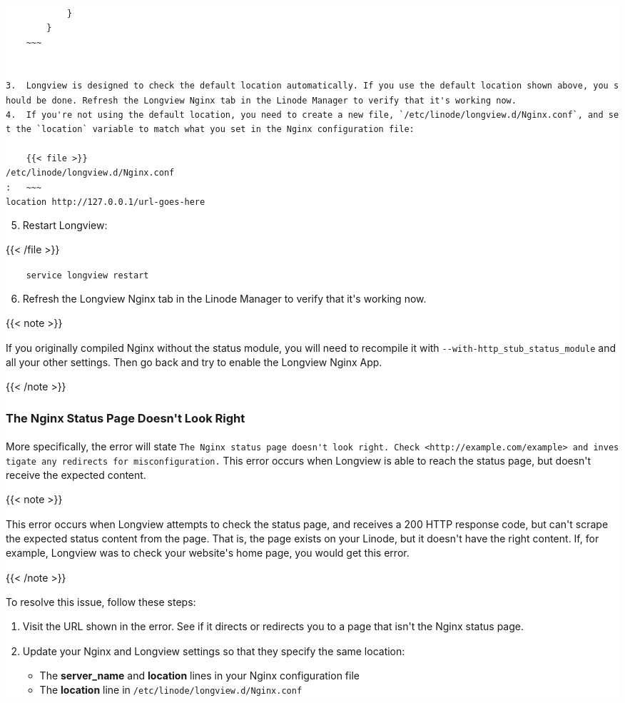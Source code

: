 ~~~
            }
        }
    ~~~


3.  Longview is designed to check the default location automatically. If you use the default location shown above, you should be done. Refresh the Longview Nginx tab in the Linode Manager to verify that it's working now.
4.  If you're not using the default location, you need to create a new file, `/etc/linode/longview.d/Nginx.conf`, and set the `location` variable to match what you set in the Nginx configuration file:

    {{< file >}}
/etc/linode/longview.d/Nginx.conf
:   ~~~
location http://127.0.0.1/url-goes-here
~~~

5.  Restart Longview:

{{< /file >}}

        service longview restart

6.  Refresh the Longview Nginx tab in the Linode Manager to verify that it's working now.

 {{< note >}}

If you originally compiled Nginx without the status module, you will need to recompile it with `--with-http_stub_status_module` and all your other settings. Then go back and try to enable the Longview Nginx App.

{{< /note >}}

### The Nginx Status Page Doesn't Look Right

More specifically, the error will state `The Nginx status page doesn't look right. Check <http://example.com/example> and investigate any redirects for misconfiguration.` This error occurs when Longview is able to reach the status page, but doesn't receive the expected content.

 {{< note >}}

This error occurs when Longview attempts to check the status page, and receives a 200 HTTP response code, but can't scrape the expected status content from the page. That is, the page exists on your Linode, but it doesn't have the right content. If, for example, Longview was to check your website's home page, you would get this error.

{{< /note >}}

To resolve this issue, follow these steps:

1.  Visit the URL shown in the error. See if it directs or redirects you to a page that isn't the Nginx status page.
2.  Update your Nginx and Longview settings so that they specify the same location:

    -   The **server\_name** and **location** lines in your Nginx configuration file
    -   The **location** line in `/etc/linode/longview.d/Nginx.conf`
